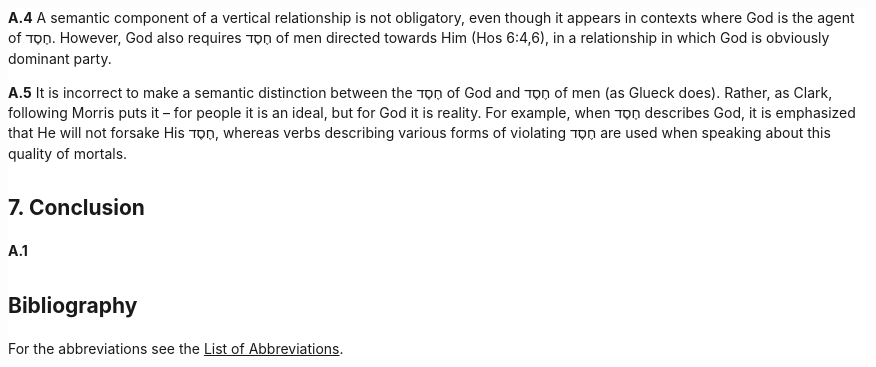 <b>A.4</b> A semantic component of a vertical relationship is not obligatory, even though it appears in contexts where God is the agent of <span dir="rtl">חֶסֶד</span>. However, God also requires <span dir="rtl">חֶסֶד</span> of men directed towards Him (Hos 6:4,6), in a relationship in which God is obviously dominant party.

<b>A.5</b> It is incorrect to make a semantic distinction between the <span dir="rtl">חֶסֶד</span> of God and <span dir="rtl">חֶסֶד</span> of men (as Glueck does). Rather, as Clark, following Morris puts it – for people it is an ideal, but for God it is reality. For example, when חֶסֶד describes God, it is emphasized that He will not forsake His <span dir="rtl">חֶסֶד</span>, whereas verbs describing various forms of violating <span dir="rtl">חֶסֶד</span> are used when speaking about this quality of mortals.




## 7. Conclusion

<b>A.1</b>


## Bibliography

For the abbreviations see the 
<a href="/store/abbreviations/">List of Abbreviations</a>.



